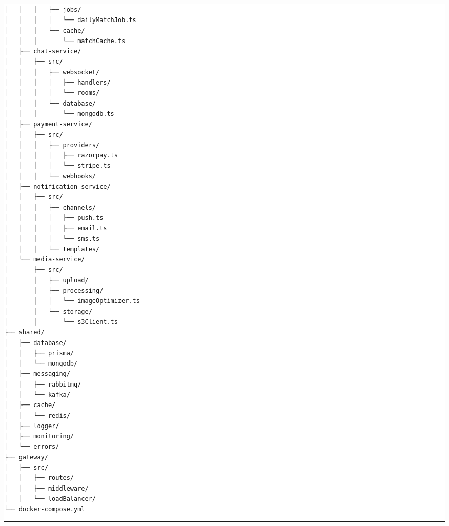 ```
│   │   │   ├── jobs/
│   │   │   │   └── dailyMatchJob.ts
│   │   │   └── cache/
│   │   │       └── matchCache.ts
│   ├── chat-service/
│   │   ├── src/
│   │   │   ├── websocket/
│   │   │   │   ├── handlers/
│   │   │   │   └── rooms/
│   │   │   └── database/
│   │   │       └── mongodb.ts
│   ├── payment-service/
│   │   ├── src/
│   │   │   ├── providers/
│   │   │   │   ├── razorpay.ts
│   │   │   │   └── stripe.ts
│   │   │   └── webhooks/
│   ├── notification-service/
│   │   ├── src/
│   │   │   ├── channels/
│   │   │   │   ├── push.ts
│   │   │   │   ├── email.ts
│   │   │   │   └── sms.ts
│   │   │   └── templates/
│   └── media-service/
│       ├── src/
│       │   ├── upload/
│       │   ├── processing/
│       │   │   └── imageOptimizer.ts
│       │   └── storage/
│       │       └── s3Client.ts
├── shared/
│   ├── database/
│   │   ├── prisma/
│   │   └── mongodb/
│   ├── messaging/
│   │   ├── rabbitmq/
│   │   └── kafka/
│   ├── cache/
│   │   └── redis/
│   ├── logger/
│   ├── monitoring/
│   └── errors/
├── gateway/
│   ├── src/
│   │   ├── routes/
│   │   ├── middleware/
│   │   └── loadBalancer/
└── docker-compose.yml
```

---